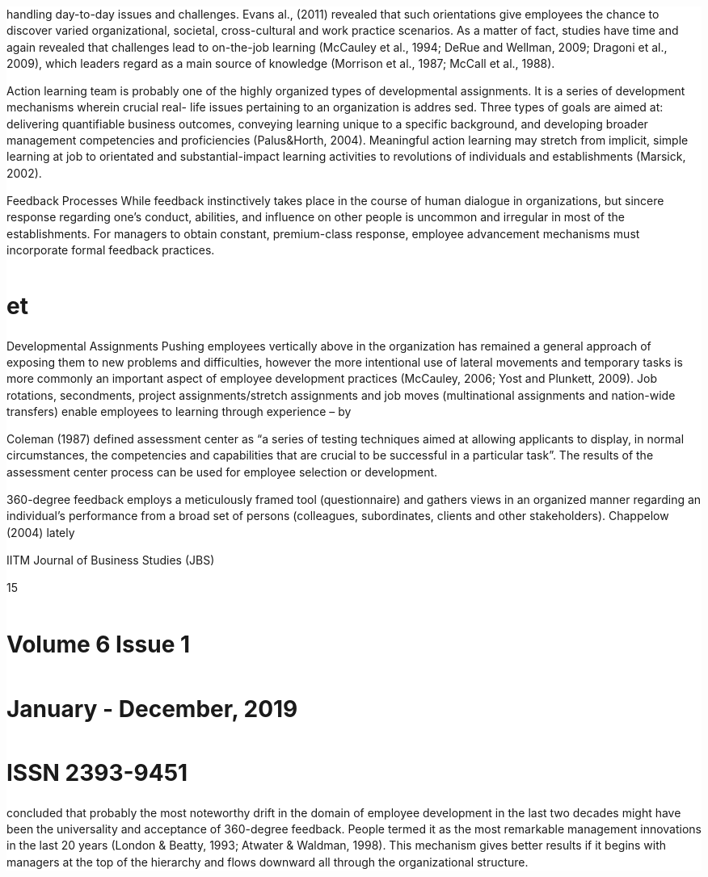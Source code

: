 handling day-to-day issues and challenges. Evans al., (2011) revealed that such orientations give employees the chance to discover varied organizational, societal, cross-cultural and work practice scenarios. As a matter of fact, studies have time and again revealed that challenges lead to on-the-job learning (McCauley et al., 1994; DeRue and Wellman, 2009; Dragoni et al., 2009), which leaders regard as a main source of knowledge (Morrison et al., 1987; McCall et al., 1988).

Action learning team is probably one of the highly organized types of developmental assignments. It is a series of development mechanisms wherein crucial real- life issues pertaining to an organization is addres sed. Three types of goals are aimed at: delivering quantifiable business outcomes, conveying learning unique to a specific background, and developing broader management competencies and proficiencies (Palus&Horth, 2004). Meaningful action learning may stretch from implicit, simple learning at job to orientated and substantial-impact learning activities to revolutions of individuals and establishments (Marsick, 2002).

Feedback Processes While feedback instinctively takes place in the course of human dialogue in organizations, but sincere response regarding one’s conduct, abilities, and influence on other people is uncommon and irregular in most of the establishments. For managers to obtain constant, premium-class response, employee advancement mechanisms must incorporate formal feedback practices.

# et

Developmental Assignments Pushing employees vertically above in the organization has remained a general approach of exposing them to new problems and difficulties, however the more intentional use of lateral movements and temporary tasks is more commonly an important aspect of employee development practices (McCauley, 2006; Yost and Plunkett, 2009). Job rotations, secondments, project assignments/stretch assignments and job moves (multinational assignments and nation-wide transfers) enable employees to learning through experience – by

Coleman (1987) defined assessment center as “a series of testing techniques aimed at allowing applicants to display, in normal circumstances, the competencies and capabilities that are crucial to be successful in a particular task”. The results of the assessment center process can be used for employee selection or development.

360-degree feedback employs a meticulously framed tool (questionnaire) and gathers views in an organized manner regarding an individual’s performance from a broad set of persons (colleagues, subordinates, clients and other stakeholders). Chappelow (2004) lately

IITM Journal of Business Studies (JBS)

15

# Volume 6 Issue 1

# January - December, 2019

# ISSN 2393-9451

concluded that probably the most noteworthy drift in the domain of employee development in the last two decades might have been the universality and acceptance of 360-degree feedback. People termed it as the most remarkable management innovations in the last 20 years (London & Beatty, 1993; Atwater & Waldman, 1998). This mechanism gives better results if it begins with managers at the top of the hierarchy and flows downward all through the organizational structure.
